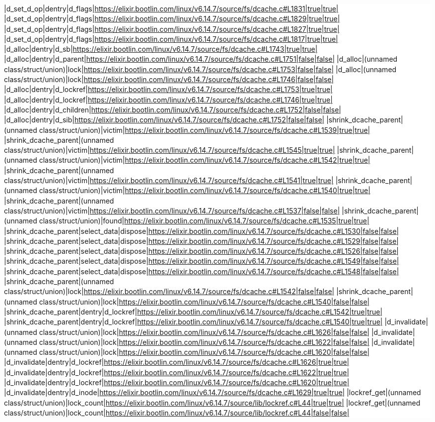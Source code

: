 |d_set_d_op|dentry|d_flags|https://elixir.bootlin.com/linux/v6.14.7/source/fs/dcache.c#L1831|true|true|
|d_set_d_op|dentry|d_flags|https://elixir.bootlin.com/linux/v6.14.7/source/fs/dcache.c#L1829|true|true|
|d_set_d_op|dentry|d_flags|https://elixir.bootlin.com/linux/v6.14.7/source/fs/dcache.c#L1827|true|true|
|d_set_d_op|dentry|d_flags|https://elixir.bootlin.com/linux/v6.14.7/source/fs/dcache.c#L1817|true|true|
|d_alloc|dentry|d_sb|https://elixir.bootlin.com/linux/v6.14.7/source/fs/dcache.c#L1743|true|true|
|d_alloc|dentry|d_parent|https://elixir.bootlin.com/linux/v6.14.7/source/fs/dcache.c#L1751|false|false|
|d_alloc|(unnamed class/struct/union)|lock|https://elixir.bootlin.com/linux/v6.14.7/source/fs/dcache.c#L1753|false|false|
|d_alloc|(unnamed class/struct/union)|lock|https://elixir.bootlin.com/linux/v6.14.7/source/fs/dcache.c#L1746|false|false|
|d_alloc|dentry|d_lockref|https://elixir.bootlin.com/linux/v6.14.7/source/fs/dcache.c#L1753|true|true|
|d_alloc|dentry|d_lockref|https://elixir.bootlin.com/linux/v6.14.7/source/fs/dcache.c#L1746|true|true|
|d_alloc|dentry|d_children|https://elixir.bootlin.com/linux/v6.14.7/source/fs/dcache.c#L1752|false|false|
|d_alloc|dentry|d_sib|https://elixir.bootlin.com/linux/v6.14.7/source/fs/dcache.c#L1752|false|false|
|shrink_dcache_parent|(unnamed class/struct/union)|victim|https://elixir.bootlin.com/linux/v6.14.7/source/fs/dcache.c#L1539|true|true|
|shrink_dcache_parent|(unnamed class/struct/union)|victim|https://elixir.bootlin.com/linux/v6.14.7/source/fs/dcache.c#L1545|true|true|
|shrink_dcache_parent|(unnamed class/struct/union)|victim|https://elixir.bootlin.com/linux/v6.14.7/source/fs/dcache.c#L1542|true|true|
|shrink_dcache_parent|(unnamed class/struct/union)|victim|https://elixir.bootlin.com/linux/v6.14.7/source/fs/dcache.c#L1541|true|true|
|shrink_dcache_parent|(unnamed class/struct/union)|victim|https://elixir.bootlin.com/linux/v6.14.7/source/fs/dcache.c#L1540|true|true|
|shrink_dcache_parent|(unnamed class/struct/union)|victim|https://elixir.bootlin.com/linux/v6.14.7/source/fs/dcache.c#L1537|false|false|
|shrink_dcache_parent|(unnamed class/struct/union)|found|https://elixir.bootlin.com/linux/v6.14.7/source/fs/dcache.c#L1535|true|true|
|shrink_dcache_parent|select_data|dispose|https://elixir.bootlin.com/linux/v6.14.7/source/fs/dcache.c#L1530|false|false|
|shrink_dcache_parent|select_data|dispose|https://elixir.bootlin.com/linux/v6.14.7/source/fs/dcache.c#L1529|false|false|
|shrink_dcache_parent|select_data|dispose|https://elixir.bootlin.com/linux/v6.14.7/source/fs/dcache.c#L1526|false|false|
|shrink_dcache_parent|select_data|dispose|https://elixir.bootlin.com/linux/v6.14.7/source/fs/dcache.c#L1549|false|false|
|shrink_dcache_parent|select_data|dispose|https://elixir.bootlin.com/linux/v6.14.7/source/fs/dcache.c#L1548|false|false|
|shrink_dcache_parent|(unnamed class/struct/union)|lock|https://elixir.bootlin.com/linux/v6.14.7/source/fs/dcache.c#L1542|false|false|
|shrink_dcache_parent|(unnamed class/struct/union)|lock|https://elixir.bootlin.com/linux/v6.14.7/source/fs/dcache.c#L1540|false|false|
|shrink_dcache_parent|dentry|d_lockref|https://elixir.bootlin.com/linux/v6.14.7/source/fs/dcache.c#L1542|true|true|
|shrink_dcache_parent|dentry|d_lockref|https://elixir.bootlin.com/linux/v6.14.7/source/fs/dcache.c#L1540|true|true|
|d_invalidate|(unnamed class/struct/union)|lock|https://elixir.bootlin.com/linux/v6.14.7/source/fs/dcache.c#L1626|false|false|
|d_invalidate|(unnamed class/struct/union)|lock|https://elixir.bootlin.com/linux/v6.14.7/source/fs/dcache.c#L1622|false|false|
|d_invalidate|(unnamed class/struct/union)|lock|https://elixir.bootlin.com/linux/v6.14.7/source/fs/dcache.c#L1620|false|false|
|d_invalidate|dentry|d_lockref|https://elixir.bootlin.com/linux/v6.14.7/source/fs/dcache.c#L1626|true|true|
|d_invalidate|dentry|d_lockref|https://elixir.bootlin.com/linux/v6.14.7/source/fs/dcache.c#L1622|true|true|
|d_invalidate|dentry|d_lockref|https://elixir.bootlin.com/linux/v6.14.7/source/fs/dcache.c#L1620|true|true|
|d_invalidate|dentry|d_inode|https://elixir.bootlin.com/linux/v6.14.7/source/fs/dcache.c#L1629|true|true|
|lockref_get|(unnamed class/struct/union)|lock_count|https://elixir.bootlin.com/linux/v6.14.7/source/lib/lockref.c#L44|true|true|
|lockref_get|(unnamed class/struct/union)|lock_count|https://elixir.bootlin.com/linux/v6.14.7/source/lib/lockref.c#L44|false|false|